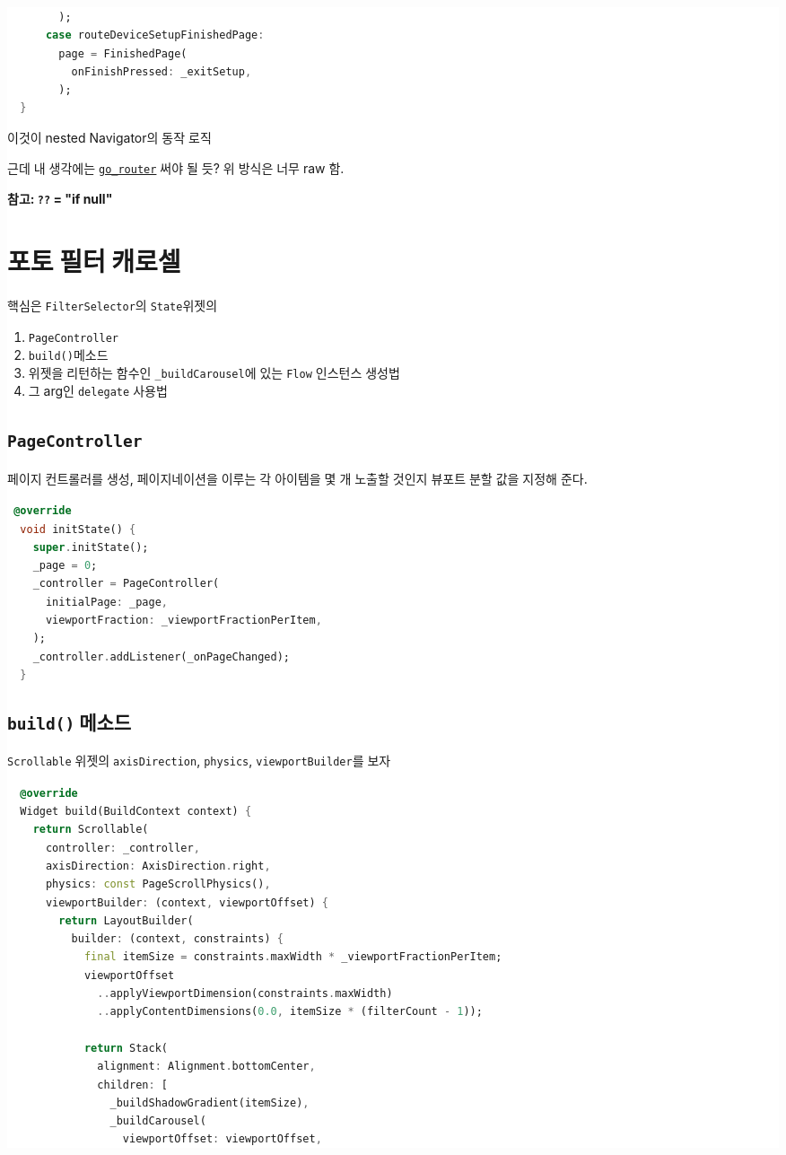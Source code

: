```dart
        );
      case routeDeviceSetupFinishedPage:
        page = FinishedPage(
          onFinishPressed: _exitSetup,
        );
  }
```

이것이 nested Navigator의 동작 로직

근데 내 생각에는 [`go_router`](https://pub.dev/packages/go_router) 써야 될 듯? 위 방식은 너무 raw 함.

**참고: `??` = "if null"**

# 포토 필터 캐로셀

핵심은 `FilterSelector`의 `State`위젯의

1. `PageController`
2. `build()`메소드
3. 위젯을 리턴하는 함수인 `_buildCarousel`에 있는 `Flow` 인스턴스 생성법
4. 그 arg인 `delegate` 사용법

## `PageController`

페이지 컨트롤러를 생성, 페이지네이션을 이루는 각 아이템을 몇 개 노출할 것인지 뷰포트 분할 값을 지정해 준다.

```dart
 @override
  void initState() {
    super.initState();
    _page = 0;
    _controller = PageController(
      initialPage: _page,
      viewportFraction: _viewportFractionPerItem,
    );
    _controller.addListener(_onPageChanged);
  }
```

## `build()` 메소드

`Scrollable` 위젯의 `axisDirection`, `physics`, `viewportBuilder`를 보자

```dart
  @override
  Widget build(BuildContext context) {
    return Scrollable(
      controller: _controller,
      axisDirection: AxisDirection.right,
      physics: const PageScrollPhysics(),
      viewportBuilder: (context, viewportOffset) {
        return LayoutBuilder(
          builder: (context, constraints) {
            final itemSize = constraints.maxWidth * _viewportFractionPerItem;
            viewportOffset
              ..applyViewportDimension(constraints.maxWidth)
              ..applyContentDimensions(0.0, itemSize * (filterCount - 1));

            return Stack(
              alignment: Alignment.bottomCenter,
              children: [
                _buildShadowGradient(itemSize),
                _buildCarousel(
                  viewportOffset: viewportOffset,
```